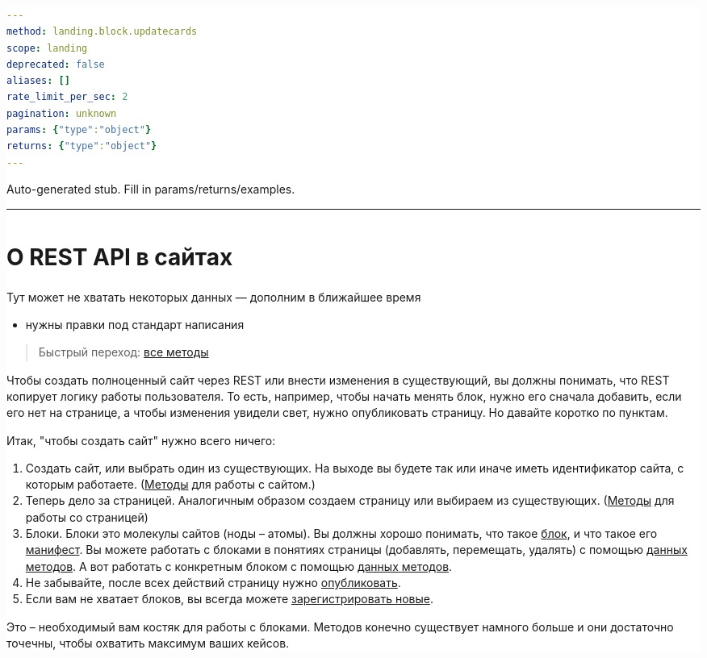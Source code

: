 ```yaml
---
method: landing.block.updatecards
scope: landing
deprecated: false
aliases: []
rate_limit_per_sec: 2
pagination: unknown
params: {"type":"object"}
returns: {"type":"object"}
---
```


Auto-generated stub. Fill in params/returns/examples.

---

# О REST API в сайтах



Тут может не хватать некоторых данных — дополним в ближайшее время







- нужны правки под стандарт написания





> Быстрый переход: [все методы](#all-methods) 

Чтобы создать полноценный сайт через REST или внести изменения в существующий, вы должны понимать, что REST копирует логику работы пользователя. То есть, например, чтобы начать менять блок, нужно его сначала добавить, если его нет на странице, а чтобы изменения увидели свет, нужно опубликовать страницу. Но давайте коротко по пунктам.

Итак, "чтобы создать сайт" нужно всего ничего:

1. Создать сайт, или выбрать один из существующих. На выходе вы будете так или иначе иметь идентификатор сайта, с которым работаете. ([Методы](./site/index.md) для работы с сайтом.)
2. Теперь дело за страницей. Аналогичным образом создаем страницу или выбираем из существующих. ([Методы](./page/index.md) для работы со страницей)
3. Блоки. Блоки это молекулы сайтов (ноды – атомы). Вы должны хорошо понимать, что такое [блок](./block/index.md), и что такое его [манифест](./block/manifest.md). Вы можете работать с блоками в понятиях страницы (добавлять, перемещать, удалять) с помощью [данных методов](./page/block-methods/index.md). А вот работать с конкретным блоком с помощью [данных методов](./block/methods/index.md).
4. Не забывайте, после всех действий страницу нужно [опубликовать](./page/methods/landing-landing-publication.md).
5. Если вам не хватает блоков, вы всегда можете [зарегистрировать новые](./demos/index.md).

Это – необходимый вам костяк для работы с блоками. Методов конечно существует намного больше и они достаточно точечны, чтобы охватить максимум ваших кейсов.
